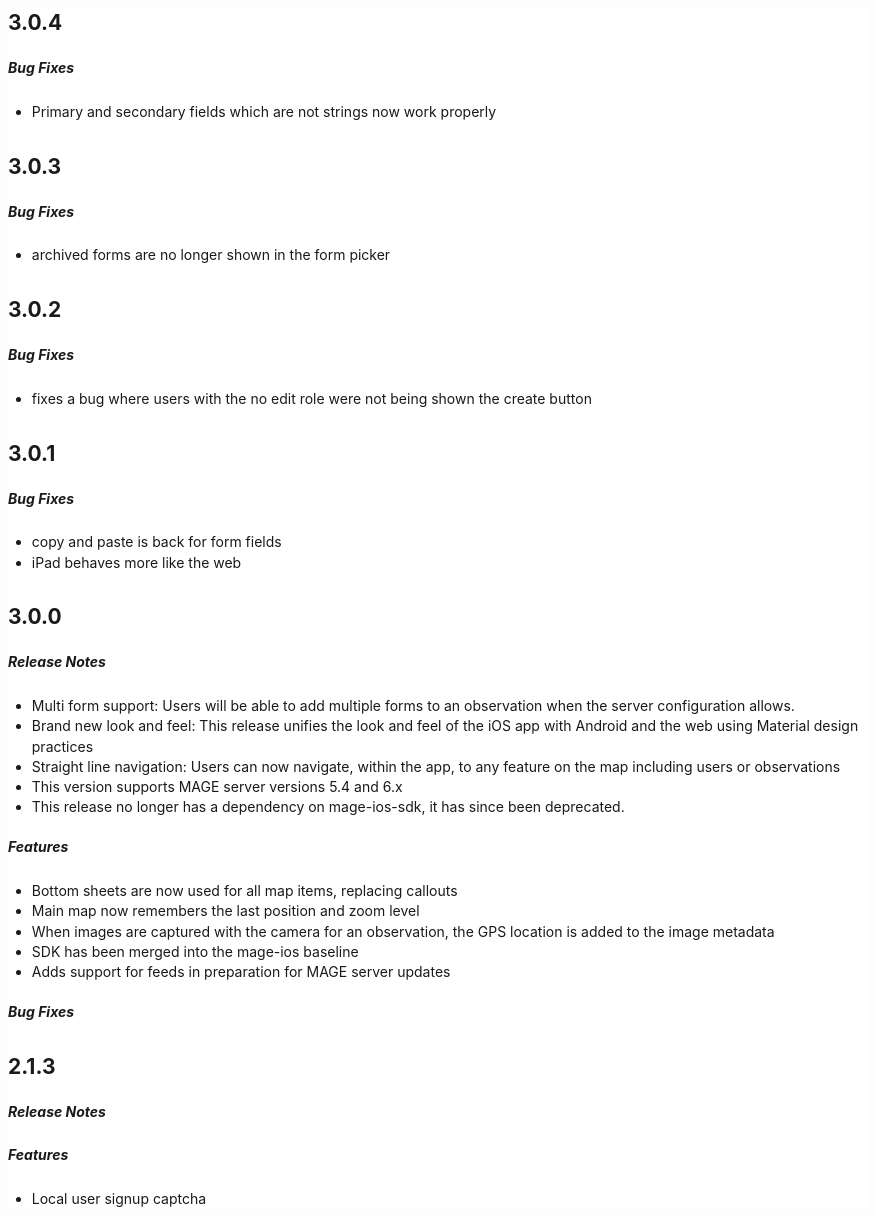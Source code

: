## 3.0.4

##### Bug Fixes
* Primary and secondary fields which are not strings now work properly

## 3.0.3

##### Bug Fixes
* archived forms are no longer shown in the form picker

## 3.0.2

##### Bug Fixes
* fixes a bug where users with the no edit role were not being shown the create button

## 3.0.1

##### Bug Fixes
* copy and paste is back for form fields
* iPad behaves more like the web

## 3.0.0

##### Release Notes
* Multi form support:  Users will be able to add multiple forms to an observation when the server configuration allows.
* Brand new look and feel:  This release unifies the look and feel of the iOS app with Android and the web using Material design practices
* Straight line navigation: Users can now navigate, within the app, to any feature on the map including users or observations
* This version supports MAGE server versions 5.4 and 6.x
* This release no longer has a dependency on mage-ios-sdk, it has since been deprecated.

##### Features
* Bottom sheets are now used for all map items, replacing callouts
* Main map now remembers the last position and zoom level
* When images are captured with the camera for an observation, the GPS location is added to the image metadata
* SDK has been merged into the mage-ios baseline
* Adds support for feeds in preparation for MAGE server updates

##### Bug Fixes

## 2.1.3

##### Release Notes

##### Features
* Local user signup captcha
